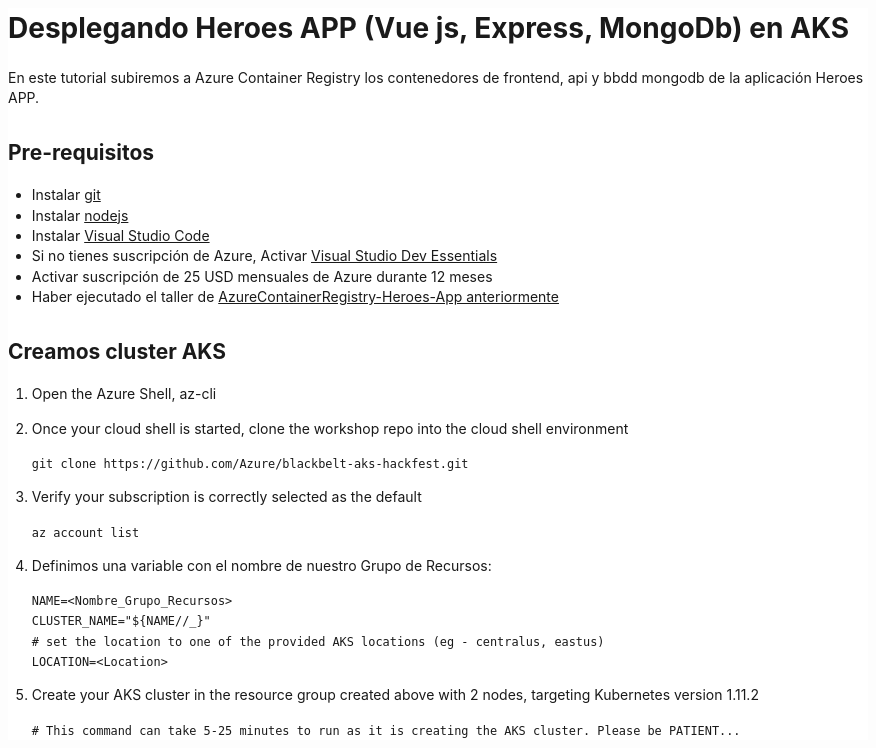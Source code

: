 #   Desplegando Heroes APP (Vue js, Express, MongoDb) en AKS

En este tutorial subiremos a Azure Container Registry los contenedores de frontend, api y bbdd mongodb de la aplicación Heroes APP.

## Pre-requisitos ##

*	Instalar [git](https://git-scm.com/downloads)
*	Instalar [nodejs](https://nodejs.org/es/download/)
*	Instalar [Visual Studio Code](https://code.visualstudio.com/download)
*	Si no tienes suscripción de Azure, Activar [Visual Studio Dev Essentials](https://www.visualstudio.com/es/dev-essentials/)
*	Activar suscripción de 25 USD mensuales de Azure durante 12 meses
*   Haber ejecutado el taller de [AzureContainerRegistry-Heroes-App anteriormente](https://github.com/feranto/azureDemos/tree/master/OpenDevFrameworks/Docker/AzureContainerRegistry-Heroes-App)


## Creamos cluster AKS 

1. Open the Azure Shell, az-cli

2. Once your cloud shell is started, clone the workshop repo into the cloud shell environment
    ```
    git clone https://github.com/Azure/blackbelt-aks-hackfest.git
    ```
    
3. Verify your subscription is correctly selected as the default
    ```
    az account list
    ```

4. Definimos una variable con el nombre de nuestro Grupo de Recursos:


    
    ```
    NAME=<Nombre_Grupo_Recursos>    
    CLUSTER_NAME="${NAME//_}"
    # set the location to one of the provided AKS locations (eg - centralus, eastus)
    LOCATION=<Location>
    
    ```

5. Create your AKS cluster in the resource group created above with 2 nodes, targeting Kubernetes version 1.11.2
    ```
    # This command can take 5-25 minutes to run as it is creating the AKS cluster. Please be PATIENT...
